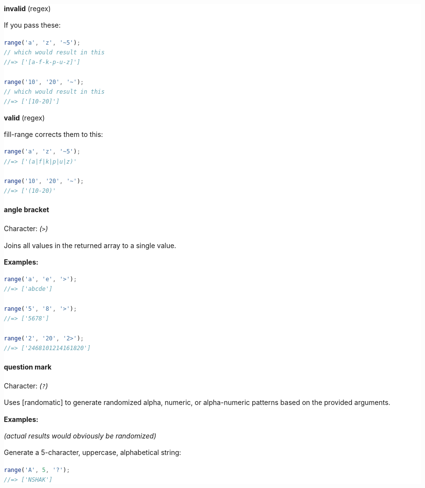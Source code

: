 **invalid** (regex)

If you pass these:

```js
range('a', 'z', '~5');
// which would result in this
//=> ['[a-f-k-p-u-z]']

range('10', '20', '~');
// which would result in this
//=> ['[10-20]']
```

**valid** (regex)

fill-range corrects them to this:

```js
range('a', 'z', '~5');
//=> ['(a|f|k|p|u|z)'

range('10', '20', '~');
//=> ['(10-20)'
```

#### angle bracket

Character: _(`>`)_

Joins all values in the returned array to a single value.

**Examples:**

```js
range('a', 'e', '>');
//=> ['abcde']

range('5', '8', '>');
//=> ['5678']

range('2', '20', '2>');
//=> ['2468101214161820']
```

#### question mark

Character: _(`?`)_

Uses [randomatic] to generate randomized alpha, numeric, or alpha-numeric patterns based on the provided arguments.

**Examples:**

_(actual results would obviously be randomized)_

Generate a 5-character, uppercase, alphabetical string:

```js
range('A', 5, '?');
//=> ['NSHAK']
```
